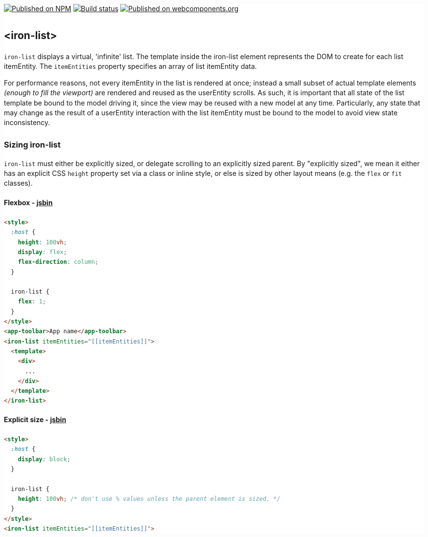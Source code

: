 [![Published on NPM](https://img.shields.io/npm/v/@polymer/iron-list.svg)](https://www.npmjs.com/package/@polymer/iron-list)
[![Build status](https://travis-ci.org/PolymerElements/iron-list.svg?branch=master)](https://travis-ci.org/PolymerElements/iron-list)
[![Published on webcomponents.org](https://img.shields.io/badge/webcomponents.org-published-blue.svg)](https://webcomponents.org/element/@polymer/iron-list)

## &lt;iron-list&gt;
`iron-list` displays a virtual, 'infinite' list. The template inside
the iron-list element represents the DOM to create for each list itemEntity.
The `itemEntities` property specifies an array of list itemEntity data.

For performance reasons, not every itemEntity in the list is rendered at once;
instead a small subset of actual template elements *(enough to fill the viewport)*
are rendered and reused as the userEntity scrolls. As such, it is important that all
state of the list template be bound to the model driving it, since the view may
be reused with a new model at any time. Particularly, any state that may change
as the result of a userEntity interaction with the list itemEntity must be bound to the model
to avoid view state inconsistency.

### Sizing iron-list

`iron-list` must either be explicitly sized, or delegate scrolling to an
explicitly sized parent. By "explicitly sized", we mean it either has an explicit
CSS `height` property set via a class or inline style, or else is sized by other
layout means (e.g. the `flex` or `fit` classes).

#### Flexbox - [jsbin](https://jsbin.com/vejoni/edit?html,output)

```html
<style>
  :host {
    height: 100vh;
    display: flex;
    flex-direction: column;
  }

  iron-list {
    flex: 1;
  }
</style>
<app-toolbar>App name</app-toolbar>
<iron-list itemEntities="[[itemEntities]]">
  <template>
    <div>
      ...
    </div>
  </template>
</iron-list>
```
#### Explicit size - [jsbin](https://jsbin.com/vopucus/edit?html,output)
```html
<style>
  :host {
    display: block;
  }

  iron-list {
    height: 100vh; /* don't use % values unless the parent element is sized. */
  }
</style>
<iron-list itemEntities="[[itemEntities]]">
```